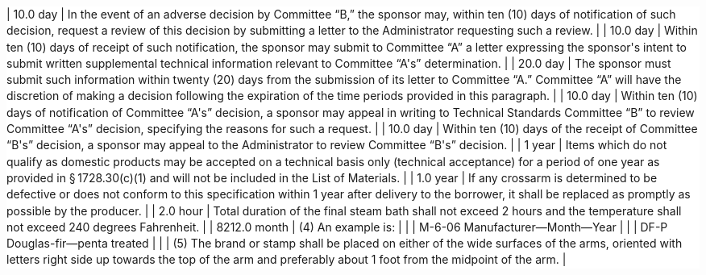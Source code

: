 | 10.0 day     | In the event of an adverse decision by Committee &#8220;B,&#8221; the sponsor may, within ten (10) days of notification of such decision, request a review of this decision by submitting a letter to the Administrator requesting such a review.                                                                                                                                                                                                                              |
| 10.0 day     | Within ten (10) days of receipt of such notification, the sponsor may submit to Committee &#8220;A&#8221; a letter expressing the sponsor's intent to submit written supplemental technical information relevant to Committee &#8220;A's&#8221; determination.                                                                                                                                                                                                                 |
| 20.0 day     | The sponsor must submit such information within twenty (20) days from the submission of its letter to Committee &#8220;A.&#8221; Committee &#8220;A&#8221; will have the discretion of making a decision following the expiration of the time periods provided in this paragraph.                                                                                                                                                                                              |
| 10.0 day     | Within ten (10) days of notification of Committee &#8220;A's&#8221; decision, a sponsor may appeal in writing to Technical Standards Committee &#8220;B&#8221; to review Committee &#8220;A's&#8221; decision, specifying the reasons for such a request.                                                                                                                                                                                                                      |
| 10.0 day     | Within ten (10) days of the receipt of Committee &#8220;B's&#8221; decision, a sponsor may appeal to the Administrator to review Committee &#8220;B's&#8221; decision.                                                                                                                                                                                                                                                                                                         |
| 1 year       | Items which do not qualify as domestic products may be accepted on a technical basis only (technical acceptance) for a period of one year as provided in &#167;&#8201;1728.30(c)(1) and will not be included in the List of Materials.                                                                                                                                                                                                                                         |
| 1.0 year     | If any crossarm is determined to be defective or does not conform to this specification within 1 year after delivery to the borrower, it shall be replaced as promptly as possible by the producer.                                                                                                                                                                                                                                                                            |
| 2.0 hour     | Total duration of the final steam bath shall not exceed 2 hours and the temperature shall not exceed 240 degrees Fahrenheit.                                                                                                                                                                                                                                                                                                                                                   |
| 8212.0 month | (4) An example is:                                                                                                                                                                                                                                                                                                                                                                                                                                                             |
|              |             M-6-06 Manufacturer&#8212;Month&#8212;Year                                                                                                                                                                                                                                                                                                                                                                                                                         |
|              |             DF-P Douglas-fir&#8212;penta treated                                                                                                                                                                                                                                                                                                                                                                                                                               |
|              |             (5) The brand or stamp shall be placed on either of the wide surfaces of the arms, oriented with letters right side up towards the top of the arm and preferably about 1 foot from the midpoint of the arm.                                                                                                                                                                                                                                                        |